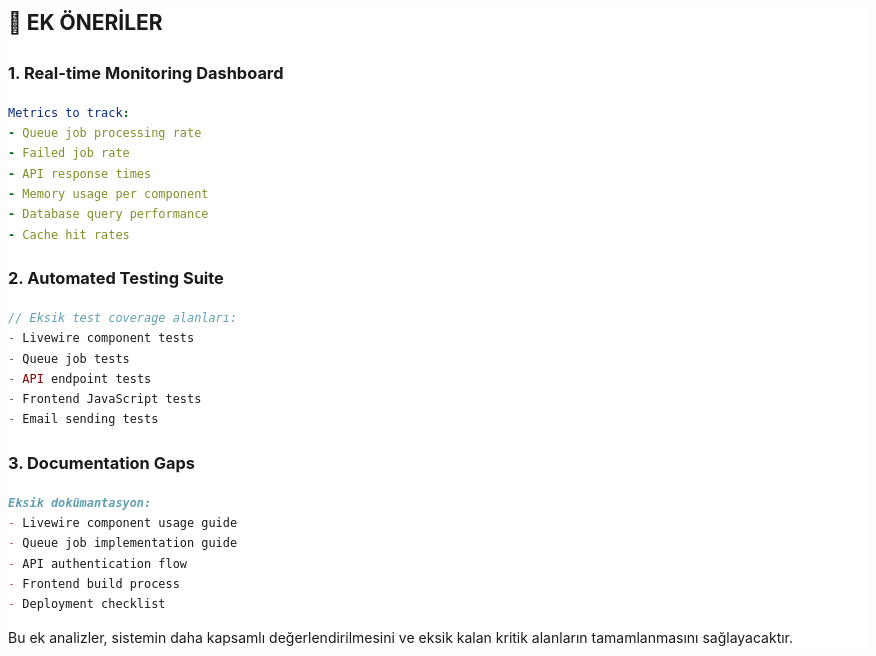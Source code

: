 
## 🎯 EK ÖNERİLER

### 1. Real-time Monitoring Dashboard
```yaml
Metrics to track:
- Queue job processing rate
- Failed job rate
- API response times
- Memory usage per component
- Database query performance
- Cache hit rates
```

### 2. Automated Testing Suite
```php
// Eksik test coverage alanları:
- Livewire component tests
- Queue job tests
- API endpoint tests
- Frontend JavaScript tests
- Email sending tests
```

### 3. Documentation Gaps
```markdown
Eksik dokümantasyon:
- Livewire component usage guide
- Queue job implementation guide
- API authentication flow
- Frontend build process
- Deployment checklist
```

Bu ek analizler, sistemin daha kapsamlı değerlendirilmesini ve eksik kalan kritik alanların tamamlanmasını sağlayacaktır.